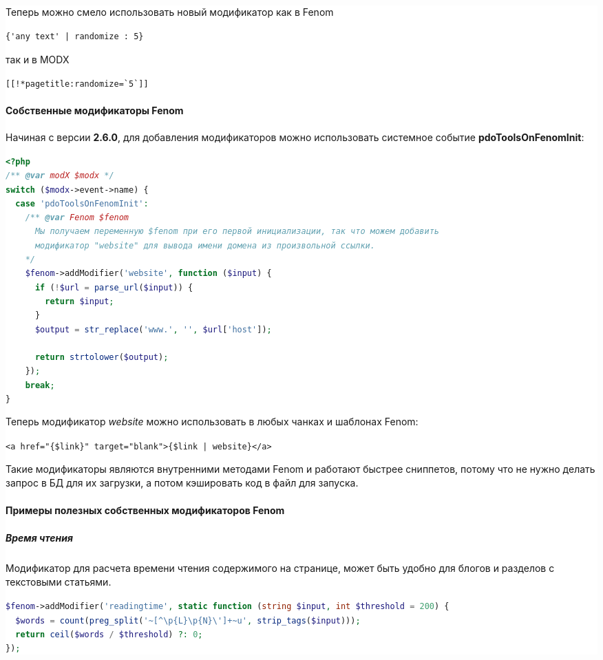 Теперь можно смело использовать новый модификатор как в Fenom

```fenom
{'any text' | randomize : 5}
```

так и в MODX

```modx
[[!*pagetitle:randomize=`5`]]
```

#### Собственные модификаторы Fenom

Начиная с версии **2.6.0**, для добавления модификаторов можно использовать системное событие **pdoToolsOnFenomInit**:

```php
<?php
/** @var modX $modx */
switch ($modx->event->name) {
  case 'pdoToolsOnFenomInit':
    /** @var Fenom $fenom
      Мы получаем переменную $fenom при его первой инициализации, так что можем добавить
      модификатор "website" для вывода имени домена из произвольной ссылки.
    */
    $fenom->addModifier('website', function ($input) {
      if (!$url = parse_url($input)) {
        return $input;
      }
      $output = str_replace('www.', '', $url['host']);

      return strtolower($output);
    });
    break;
}
```

Теперь модификатор _website_ можно использовать в любых чанках и шаблонах Fenom:

```fenom
<a href="{$link}" target="blank">{$link | website}</a>
```

Такие модификаторы являются внутренними методами Fenom и работают быстрее сниппетов, потому что не нужно делать запрос в БД для их загрузки, а потом кэшировать код в файл для запуска.

#### Примеры полезных собственных модификаторов Fenom

##### Время чтения

Модификатор для расчета времени чтения содержимого на странице, может быть удобно для блогов и разделов с текстовыми статьями.

```php
$fenom->addModifier('readingtime', static function (string $input, int $threshold = 200) {
  $words = count(preg_split('~[^\p{L}\p{N}\']+~u', strip_tags($input)));
  return ceil($words / $threshold) ?: 0;
});
```


[1]: http://modx.com/extras/package/fastfield
[2]: https://github.com/argnist/fastField/issues/5
[3]: https://rtfm.modx.com/revolution/2.x/administering-your-site/upgrading-modx/upgrading-to-2.2.x#Upgradingto2.2.x-StaticElements
[4]: https://rtfm.modx.com/extras/revo/renderresources
[5]: http://habrahabr.ru/post/161843/
[6]: https://modx.pro/components/5598-pdotools-2-0-0-beta-c-templating-fenom/
[7]: https://github.com/fenom-template/fenom/blob/master/docs/ru/configuration.md
[8]: https://github.com/fenom-template/fenom/blob/master/docs/ru/tags/ignore.md
[9]: https://github.com/fenom-template/fenom/blob/master/docs/ru/syntax.md
[10]: https://github.com/bezumkin/pdoTools/blob/master/core/components/pdotools/model/pdotools/_micromodx.php
[11]: https://github.com/fenom-template/fenom/blob/master/docs/ru/tags/include.md
[12]: https://github.com/fenom-template/fenom/blob/master/docs/ru/tags/extends.md
[13]: http://modx.com/extras/package/pdotools
[14]: https://modstore.pro/pdotools
[17]: http://php.net/manual/ru/language.variables.basics.php
[18]: https://github.com/bezumkin/pdoTools/blob/master/core/components/pdotools/model/pdotools/_micromodx.php
[19]: /system/basics/input-and-output-filters
[22]: https://modzone.ru/blog/2017/10/06/why-doesnt-work-tag-ignore/